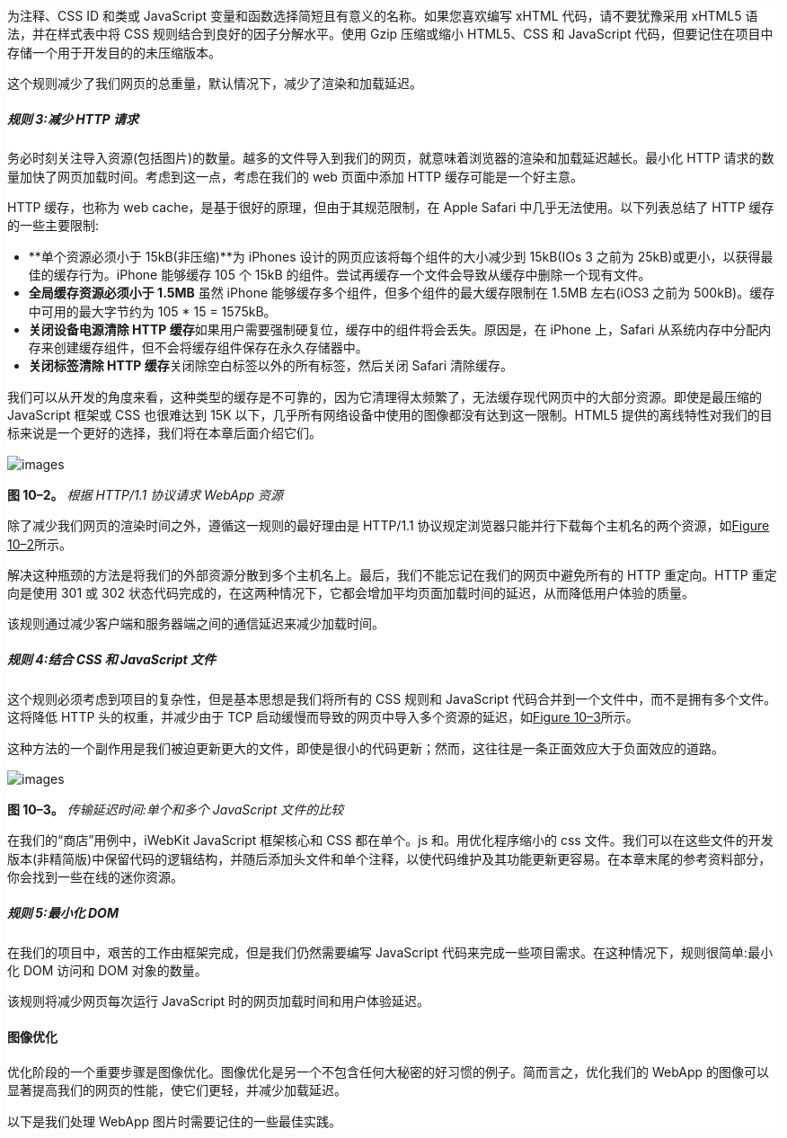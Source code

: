 为注释、CSS ID 和类或 JavaScript 变量和函数选择简短且有意义的名称。如果您喜欢编写 xHTML 代码，请不要犹豫采用 xHTML5 语法，并在样式表中将 CSS 规则结合到良好的因子分解水平。使用 Gzip 压缩或缩小 HTML5、CSS 和 JavaScript 代码，但要记住在项目中存储一个用于开发目的的未压缩版本。

这个规则减少了我们网页的总重量，默认情况下，减少了渲染和加载延迟。

##### 规则 3:减少 HTTP 请求

务必时刻关注导入资源(包括图片)的数量。越多的文件导入到我们的网页，就意味着浏览器的渲染和加载延迟越长。最小化 HTTP 请求的数量加快了网页加载时间。考虑到这一点，考虑在我们的 web 页面中添加 HTTP 缓存可能是一个好主意。

HTTP 缓存，也称为 web cache，是基于很好的原理，但由于其规范限制，在 Apple Safari 中几乎无法使用。以下列表总结了 HTTP 缓存的一些主要限制:

*   **单个资源必须小于 15kB(非压缩)**为 iPhones 设计的网页应该将每个组件的大小减少到 15kB(IOs 3 之前为 25kB)或更小，以获得最佳的缓存行为。iPhone 能够缓存 105 个 15kB 的组件。尝试再缓存一个文件会导致从缓存中删除一个现有文件。
*   **全局缓存资源必须小于 1.5MB** 虽然 iPhone 能够缓存多个组件，但多个组件的最大缓存限制在 1.5MB 左右(iOS3 之前为 500kB)。缓存中可用的最大字节约为 105 * 15 = 1575kB。
*   **关闭设备电源清除 HTTP 缓存**如果用户需要强制硬复位，缓存中的组件将会丢失。原因是，在 iPhone 上，Safari 从系统内存中分配内存来创建缓存组件，但不会将缓存组件保存在永久存储器中。
*   **关闭标签清除 HTTP 缓存**关闭除空白标签以外的所有标签，然后关闭 Safari 清除缓存。

我们可以从开发的角度来看，这种类型的缓存是不可靠的，因为它清理得太频繁了，无法缓存现代网页中的大部分资源。即使是最压缩的 JavaScript 框架或 CSS 也很难达到 15K 以下，几乎所有网络设备中使用的图像都没有达到这一限制。HTML5 提供的离线特性对我们的目标来说是一个更好的选择，我们将在本章后面介绍它们。

![images](images/1002.jpg)

**图 10–2。** *根据 HTTP/1.1 协议请求 WebApp 资源*

除了减少我们网页的渲染时间之外，遵循这一规则的最好理由是 HTTP/1.1 协议规定浏览器只能并行下载每个主机名的两个资源，如[Figure 10–2](#fig_10_2)所示。

解决这种瓶颈的方法是将我们的外部资源分散到多个主机名上。最后，我们不能忘记在我们的网页中避免所有的 HTTP 重定向。HTTP 重定向是使用 301 或 302 状态代码完成的，在这两种情况下，它都会增加平均页面加载时间的延迟，从而降低用户体验的质量。

该规则通过减少客户端和服务器端之间的通信延迟来减少加载时间。

##### 规则 4:结合 CSS 和 JavaScript 文件

这个规则必须考虑到项目的复杂性，但是基本思想是我们将所有的 CSS 规则和 JavaScript 代码合并到一个文件中，而不是拥有多个文件。这将降低 HTTP 头的权重，并减少由于 TCP 启动缓慢而导致的网页中导入多个资源的延迟，如[Figure 10–3](#fig_10_3)所示。

这种方法的一个副作用是我们被迫更新更大的文件，即使是很小的代码更新；然而，这往往是一条正面效应大于负面效应的道路。

![images](images/1003.jpg)

**图 10–3。** *传输延迟时间:单个和多个 JavaScript 文件的比较*

在我们的“商店”用例中，iWebKit JavaScript 框架核心和 CSS 都在单个。js 和。用优化程序缩小的 css 文件。我们可以在这些文件的开发版本(非精简版)中保留代码的逻辑结构，并随后添加头文件和单个注释，以使代码维护及其功能更新更容易。在本章末尾的参考资料部分，你会找到一些在线的迷你资源。

##### 规则 5:最小化 DOM

在我们的项目中，艰苦的工作由框架完成，但是我们仍然需要编写 JavaScript 代码来完成一些项目需求。在这种情况下，规则很简单:最小化 DOM 访问和 DOM 对象的数量。

该规则将减少网页每次运行 JavaScript 时的网页加载时间和用户体验延迟。

#### 图像优化

优化阶段的一个重要步骤是图像优化。图像优化是另一个不包含任何大秘密的好习惯的例子。简而言之，优化我们的 WebApp 的图像可以显著提高我们的网页的性能，使它们更轻，并减少加载延迟。

以下是我们处理 WebApp 图片时需要记住的一些最佳实践。
